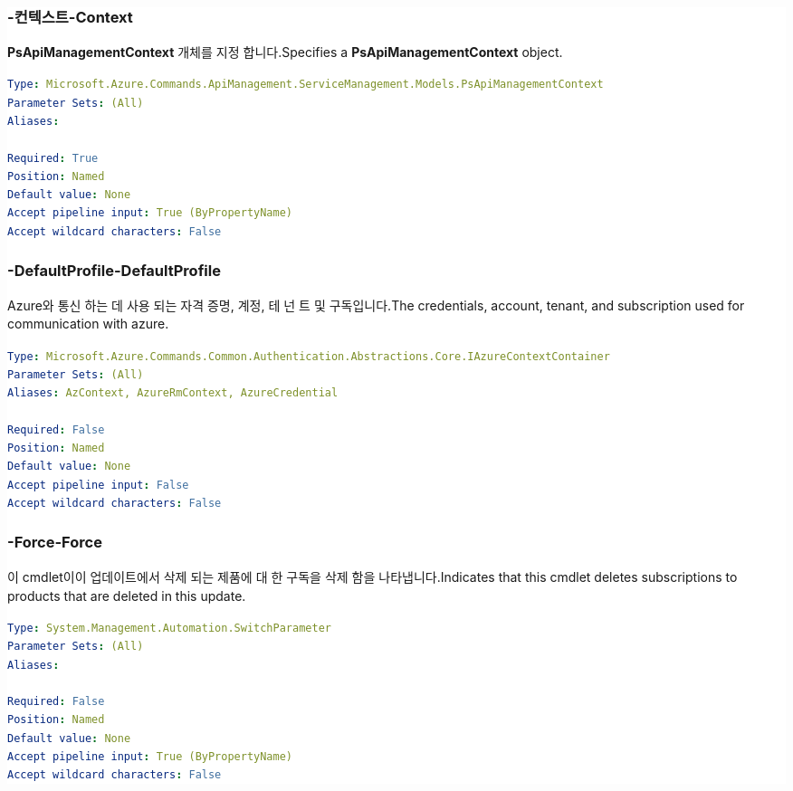 ### <span data-ttu-id="399b0-117">-컨텍스트</span><span class="sxs-lookup"><span data-stu-id="399b0-117">-Context</span></span>
<span data-ttu-id="399b0-118">**PsApiManagementContext** 개체를 지정 합니다.</span><span class="sxs-lookup"><span data-stu-id="399b0-118">Specifies a **PsApiManagementContext** object.</span></span>

```yaml
Type: Microsoft.Azure.Commands.ApiManagement.ServiceManagement.Models.PsApiManagementContext
Parameter Sets: (All)
Aliases:

Required: True
Position: Named
Default value: None
Accept pipeline input: True (ByPropertyName)
Accept wildcard characters: False
```

### <span data-ttu-id="399b0-119">-DefaultProfile</span><span class="sxs-lookup"><span data-stu-id="399b0-119">-DefaultProfile</span></span>
<span data-ttu-id="399b0-120">Azure와 통신 하는 데 사용 되는 자격 증명, 계정, 테 넌 트 및 구독입니다.</span><span class="sxs-lookup"><span data-stu-id="399b0-120">The credentials, account, tenant, and subscription used for communication with azure.</span></span>

```yaml
Type: Microsoft.Azure.Commands.Common.Authentication.Abstractions.Core.IAzureContextContainer
Parameter Sets: (All)
Aliases: AzContext, AzureRmContext, AzureCredential

Required: False
Position: Named
Default value: None
Accept pipeline input: False
Accept wildcard characters: False
```

### <span data-ttu-id="399b0-121">-Force</span><span class="sxs-lookup"><span data-stu-id="399b0-121">-Force</span></span>
<span data-ttu-id="399b0-122">이 cmdlet이이 업데이트에서 삭제 되는 제품에 대 한 구독을 삭제 함을 나타냅니다.</span><span class="sxs-lookup"><span data-stu-id="399b0-122">Indicates that this cmdlet deletes subscriptions to products that are deleted in this update.</span></span>

```yaml
Type: System.Management.Automation.SwitchParameter
Parameter Sets: (All)
Aliases:

Required: False
Position: Named
Default value: None
Accept pipeline input: True (ByPropertyName)
Accept wildcard characters: False
```
